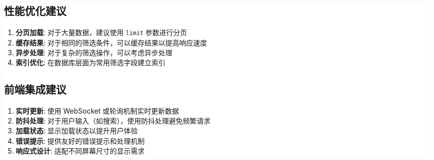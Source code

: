 ## 性能优化建议

1. **分页加载**: 对于大量数据，建议使用 `limit` 参数进行分页
2. **缓存结果**: 对于相同的筛选条件，可以缓存结果以提高响应速度
3. **异步处理**: 对于复杂的筛选操作，可以考虑异步处理
4. **索引优化**: 在数据库层面为常用筛选字段建立索引

## 前端集成建议

1. **实时更新**: 使用 WebSocket 或轮询机制实时更新数据
2. **防抖处理**: 对于用户输入（如搜索），使用防抖处理避免频繁请求
3. **加载状态**: 显示加载状态以提升用户体验
4. **错误提示**: 提供友好的错误提示和处理机制
5. **响应式设计**: 适配不同屏幕尺寸的显示需求 